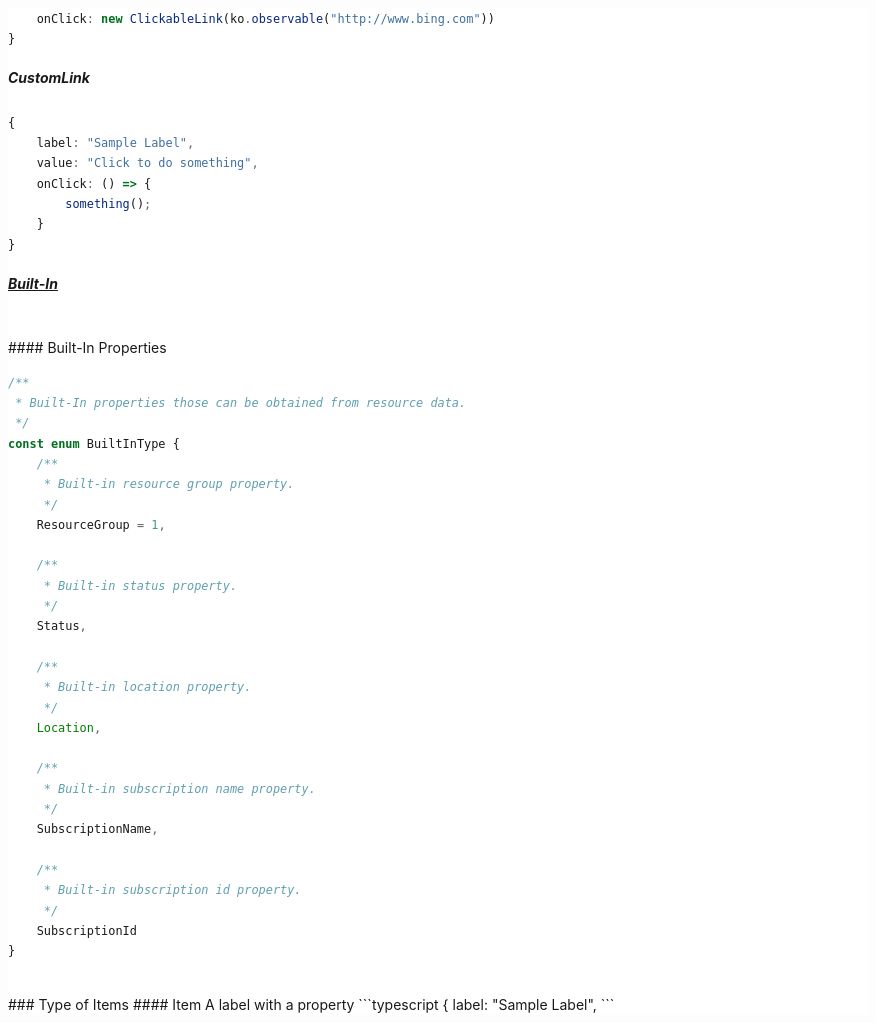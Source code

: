 ```typescript
    onClick: new ClickableLink(ko.observable("http://www.bing.com"))
}
```
<a name="essentials-control-types-type-of-properties-customlink"></a>
##### CustomLink
```typescript
{
    label: "Sample Label",
    value: "Click to do something",
    onClick: () => {
        something();
    }
}
```

<a name="essentials-control-types-type-of-properties-built-in-builtinproperties"></a>
##### <a href="#builtInProperties">Built-In</a>
<br>
<a name="builtInProperties"></a>
<a name="essentials-control-types-built-in-properties"></a>
#### Built-In Properties

```typescript
/**
 * Built-In properties those can be obtained from resource data.
 */
const enum BuiltInType {
    /**
     * Built-in resource group property.
     */
    ResourceGroup = 1,

    /**
     * Built-in status property.
     */
    Status,

    /**
     * Built-in location property.
     */
    Location,

    /**
     * Built-in subscription name property.
     */
    SubscriptionName,

    /**
     * Built-in subscription id property.
     */
    SubscriptionId
}
```
<br>
<a name="essentialsItems"></a>
<a name="essentials-control-type-of-items"></a>
### Type of Items
<a name="essentials-control-type-of-items-item"></a>
#### Item
  A label with a property
```typescript
{
	label: "Sample Label",
```